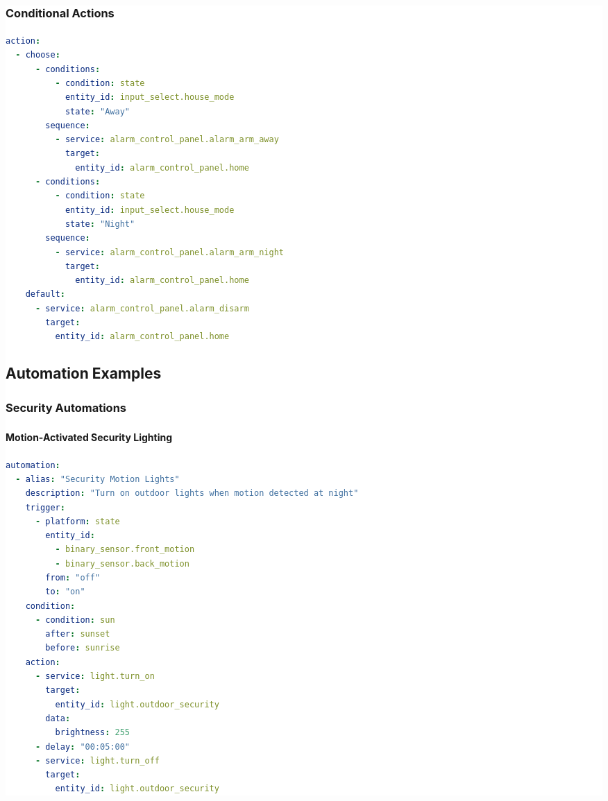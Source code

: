 ### Conditional Actions

```yaml
action:
  - choose:
      - conditions:
          - condition: state
            entity_id: input_select.house_mode
            state: "Away"
        sequence:
          - service: alarm_control_panel.alarm_arm_away
            target:
              entity_id: alarm_control_panel.home
      - conditions:
          - condition: state
            entity_id: input_select.house_mode
            state: "Night"
        sequence:
          - service: alarm_control_panel.alarm_arm_night
            target:
              entity_id: alarm_control_panel.home
    default:
      - service: alarm_control_panel.alarm_disarm
        target:
          entity_id: alarm_control_panel.home
```

## Automation Examples

### Security Automations

#### Motion-Activated Security Lighting

```yaml
automation:
  - alias: "Security Motion Lights"
    description: "Turn on outdoor lights when motion detected at night"
    trigger:
      - platform: state
        entity_id:
          - binary_sensor.front_motion
          - binary_sensor.back_motion
        from: "off"
        to: "on"
    condition:
      - condition: sun
        after: sunset
        before: sunrise
    action:
      - service: light.turn_on
        target:
          entity_id: light.outdoor_security
        data:
          brightness: 255
      - delay: "00:05:00"
      - service: light.turn_off
        target:
          entity_id: light.outdoor_security
```
